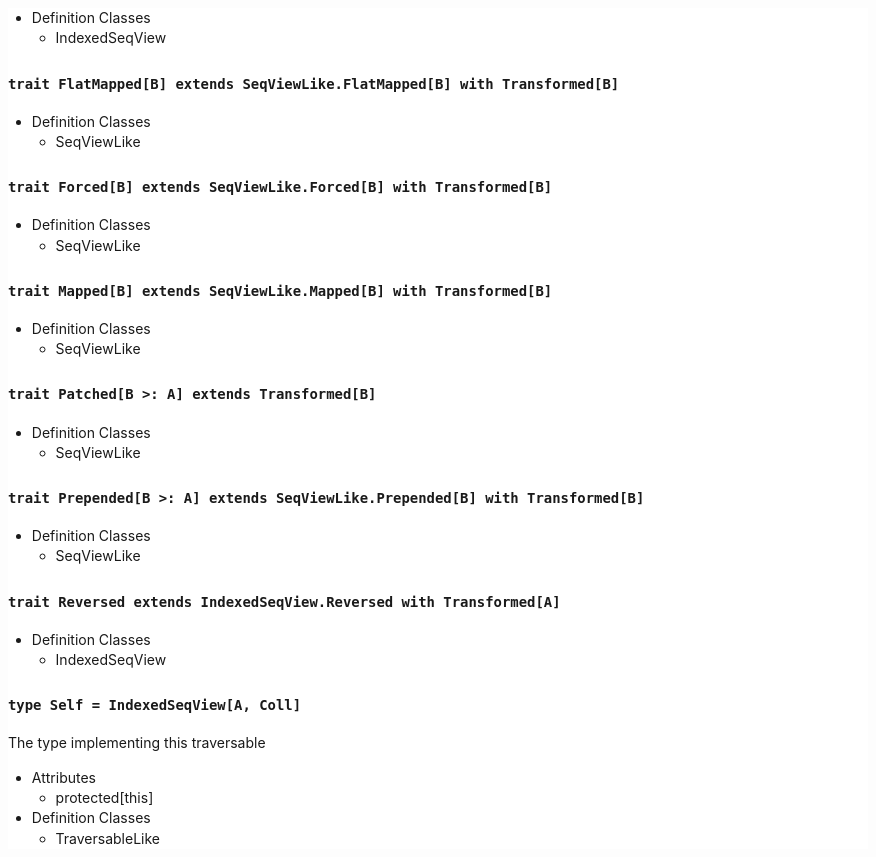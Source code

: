 * Definition Classes
  * IndexedSeqView


### `trait FlatMapped[B] extends SeqViewLike.FlatMapped[B] with Transformed[B]` ###

* Definition Classes
  * SeqViewLike


### `trait Forced[B] extends SeqViewLike.Forced[B] with Transformed[B]`      ###

* Definition Classes
  * SeqViewLike


### `trait Mapped[B] extends SeqViewLike.Mapped[B] with Transformed[B]`      ###

* Definition Classes
  * SeqViewLike


### `trait Patched[B >: A] extends Transformed[B]`                           ###

* Definition Classes
  * SeqViewLike


### `trait Prepended[B >: A] extends SeqViewLike.Prepended[B] with Transformed[B]` ###

* Definition Classes
  * SeqViewLike


### `trait Reversed extends IndexedSeqView.Reversed with Transformed[A]`     ###

* Definition Classes
  * IndexedSeqView


### `type Self = IndexedSeqView[A, Coll]`                                    ###

The type implementing this traversable

* Attributes
  * protected[this]
* Definition Classes
  * TraversableLike

